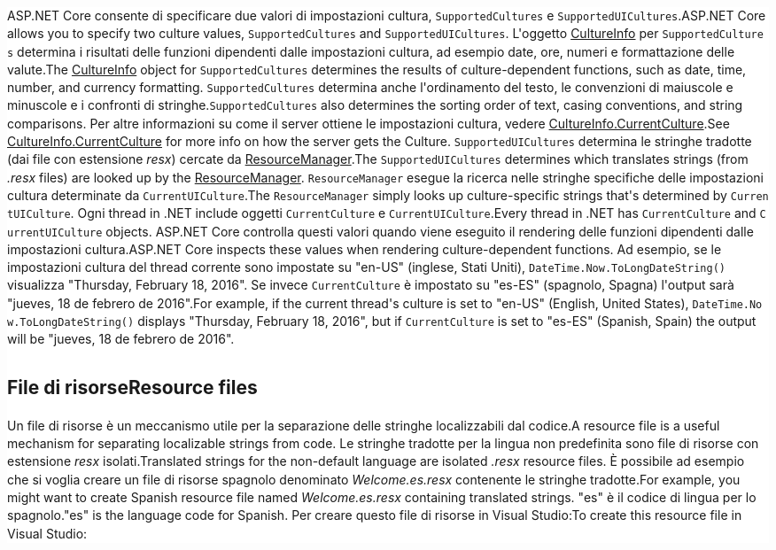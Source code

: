 <span data-ttu-id="e7d72-168">ASP.NET Core consente di specificare due valori di impostazioni cultura, `SupportedCultures` e `SupportedUICultures`.</span><span class="sxs-lookup"><span data-stu-id="e7d72-168">ASP.NET Core allows you to specify two culture values, `SupportedCultures` and `SupportedUICultures`.</span></span> <span data-ttu-id="e7d72-169">L'oggetto [CultureInfo](https://docs.microsoft.com/dotnet/api/system.globalization.cultureinfo) per `SupportedCultures` determina i risultati delle funzioni dipendenti dalle impostazioni cultura, ad esempio date, ore, numeri e formattazione delle valute.</span><span class="sxs-lookup"><span data-stu-id="e7d72-169">The [CultureInfo](https://docs.microsoft.com/dotnet/api/system.globalization.cultureinfo) object for `SupportedCultures` determines the results of culture-dependent functions, such as date, time, number, and currency formatting.</span></span> <span data-ttu-id="e7d72-170">`SupportedCultures` determina anche l'ordinamento del testo, le convenzioni di maiuscole e minuscole e i confronti di stringhe.</span><span class="sxs-lookup"><span data-stu-id="e7d72-170">`SupportedCultures` also determines the sorting order of text, casing conventions, and string comparisons.</span></span> <span data-ttu-id="e7d72-171">Per altre informazioni su come il server ottiene le impostazioni cultura, vedere [CultureInfo.CurrentCulture](https://docs.microsoft.com/dotnet/api/system.stringcomparer.currentculture#System_StringComparer_CurrentCulture).</span><span class="sxs-lookup"><span data-stu-id="e7d72-171">See [CultureInfo.CurrentCulture](https://docs.microsoft.com/dotnet/api/system.stringcomparer.currentculture#System_StringComparer_CurrentCulture) for more info on how the server gets the Culture.</span></span> <span data-ttu-id="e7d72-172">`SupportedUICultures` determina le stringhe tradotte (dai file con estensione *resx*) cercate da [ResourceManager](https://docs.microsoft.com/dotnet/api/system.resources.resourcemanager).</span><span class="sxs-lookup"><span data-stu-id="e7d72-172">The `SupportedUICultures` determines which translates strings (from *.resx* files) are looked up by the [ResourceManager](https://docs.microsoft.com/dotnet/api/system.resources.resourcemanager).</span></span> <span data-ttu-id="e7d72-173">`ResourceManager` esegue la ricerca nelle stringhe specifiche delle impostazioni cultura determinate da `CurrentUICulture`.</span><span class="sxs-lookup"><span data-stu-id="e7d72-173">The `ResourceManager` simply looks up culture-specific strings that's determined by `CurrentUICulture`.</span></span> <span data-ttu-id="e7d72-174">Ogni thread in .NET include oggetti `CurrentCulture` e `CurrentUICulture`.</span><span class="sxs-lookup"><span data-stu-id="e7d72-174">Every thread in .NET has `CurrentCulture` and `CurrentUICulture` objects.</span></span> <span data-ttu-id="e7d72-175">ASP.NET Core controlla questi valori quando viene eseguito il rendering delle funzioni dipendenti dalle impostazioni cultura.</span><span class="sxs-lookup"><span data-stu-id="e7d72-175">ASP.NET Core inspects these values when rendering culture-dependent functions.</span></span> <span data-ttu-id="e7d72-176">Ad esempio, se le impostazioni cultura del thread corrente sono impostate su "en-US" (inglese, Stati Uniti), `DateTime.Now.ToLongDateString()` visualizza "Thursday, February 18, 2016". Se invece `CurrentCulture` è impostato su "es-ES" (spagnolo, Spagna) l'output sarà "jueves, 18 de febrero de 2016".</span><span class="sxs-lookup"><span data-stu-id="e7d72-176">For example, if the current thread's culture is set to "en-US" (English, United States), `DateTime.Now.ToLongDateString()` displays "Thursday, February 18, 2016", but if `CurrentCulture` is set to "es-ES" (Spanish, Spain) the output will be "jueves, 18 de febrero de 2016".</span></span>

## <a name="resource-files"></a><span data-ttu-id="e7d72-177">File di risorse</span><span class="sxs-lookup"><span data-stu-id="e7d72-177">Resource files</span></span>

<span data-ttu-id="e7d72-178">Un file di risorse è un meccanismo utile per la separazione delle stringhe localizzabili dal codice.</span><span class="sxs-lookup"><span data-stu-id="e7d72-178">A resource file is a useful mechanism for separating localizable strings from code.</span></span> <span data-ttu-id="e7d72-179">Le stringhe tradotte per la lingua non predefinita sono file di risorse con estensione *resx* isolati.</span><span class="sxs-lookup"><span data-stu-id="e7d72-179">Translated strings for the non-default language are isolated *.resx* resource files.</span></span> <span data-ttu-id="e7d72-180">È possibile ad esempio che si voglia creare un file di risorse spagnolo denominato *Welcome.es.resx* contenente le stringhe tradotte.</span><span class="sxs-lookup"><span data-stu-id="e7d72-180">For example, you might want to create Spanish resource file named *Welcome.es.resx* containing translated strings.</span></span> <span data-ttu-id="e7d72-181">"es" è il codice di lingua per lo spagnolo.</span><span class="sxs-lookup"><span data-stu-id="e7d72-181">"es" is the language code for Spanish.</span></span> <span data-ttu-id="e7d72-182">Per creare questo file di risorse in Visual Studio:</span><span class="sxs-lookup"><span data-stu-id="e7d72-182">To create this resource file in Visual Studio:</span></span>
